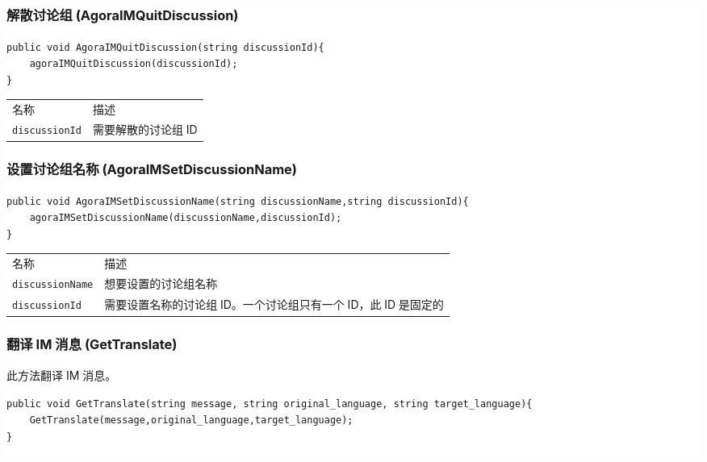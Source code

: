 
### 解散讨论组 (AgoraIMQuitDiscussion)

```
public void AgoraIMQuitDiscussion(string discussionId){
    agoraIMQuitDiscussion(discussionId);
}
```

<table>
<colgroup>
<col/>
<col/>
</colgroup>
<tbody>
<tr><td>名称</td>
<td>描述</td>
</tr>
<tr><td><code>discussionId</code></td>
<td>需要解散的讨论组 ID</td>
</tr>
</tbody>
</table>

### 设置讨论组名称 (AgoraIMSetDiscussionName)

```
public void AgoraIMSetDiscussionName(string discussionName,string discussionId){
    agoraIMSetDiscussionName(discussionName,discussionId);
}
```

<table>
<colgroup>
<col/>
<col/>
</colgroup>
<tbody>
<tr><td>名称</td>
<td>描述</td>
</tr>
<tr><td><code>discussionName</code></td>
<td>想要设置的讨论组名称</td>
</tr>
<tr><td><code>discussionId</code></td>
<td>需要设置名称的讨论组 ID。一个讨论组只有一个 ID，此 ID 是固定的</td>
</tr>
</tbody>
</table>



### 翻译 IM 消息 (GetTranslate)

此方法翻译 IM 消息。

```
public void GetTranslate(string message, string original_language, string target_language){
    GetTranslate(message,original_language,target_language);
}
```

<table>
<colgroup>
<col/>
<col/>
